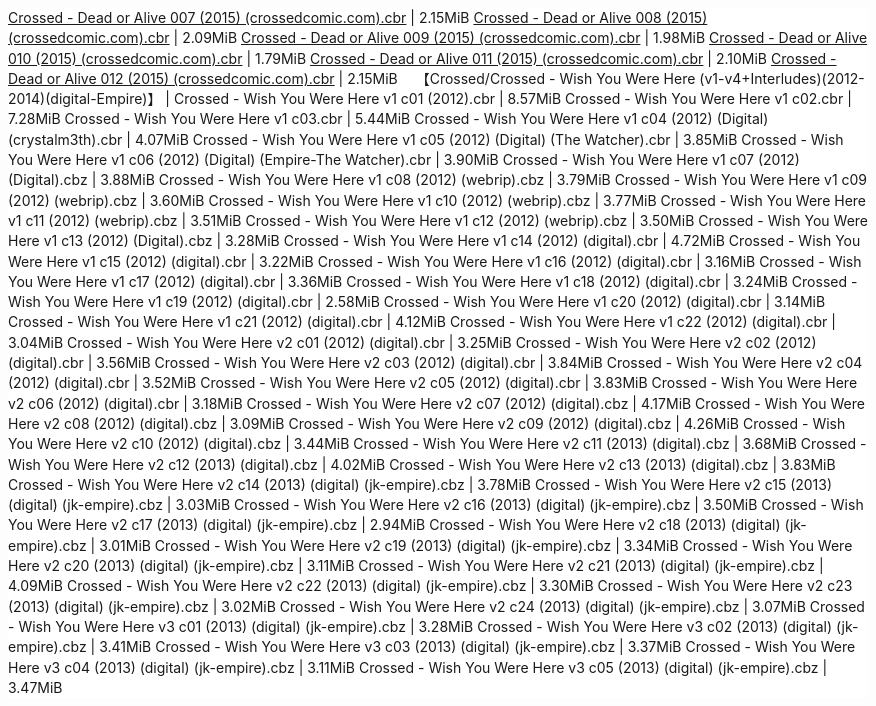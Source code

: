 [Crossed - Dead or Alive 007 (2015) (crossedcomic.com).cbr](https://github.com/alicewish/markdown/blob/master/comic/Crossed-Dead-or-Alive-007-2015-crossedcomic-com-cbr.md) | 2.15MiB
[Crossed - Dead or Alive 008 (2015) (crossedcomic.com).cbr](https://github.com/alicewish/markdown/blob/master/comic/Crossed-Dead-or-Alive-008-2015-crossedcomic-com-cbr.md) | 2.09MiB
[Crossed - Dead or Alive 009 (2015) (crossedcomic.com).cbr](https://github.com/alicewish/markdown/blob/master/comic/Crossed-Dead-or-Alive-009-2015-crossedcomic-com-cbr.md) | 1.98MiB
[Crossed - Dead or Alive 010 (2015) (crossedcomic.com).cbr](https://github.com/alicewish/markdown/blob/master/comic/Crossed-Dead-or-Alive-010-2015-crossedcomic-com-cbr.md) | 1.79MiB
[Crossed - Dead or Alive 011 (2015) (crossedcomic.com).cbr](https://github.com/alicewish/markdown/blob/master/comic/Crossed-Dead-or-Alive-011-2015-crossedcomic-com-cbr.md) | 2.10MiB
[Crossed - Dead or Alive 012 (2015) (crossedcomic.com).cbr](https://github.com/alicewish/markdown/blob/master/comic/Crossed-Dead-or-Alive-012-2015-crossedcomic-com-cbr.md) | 2.15MiB
&emsp;【Crossed/Crossed - Wish You Were Here (v1-v4+Interludes)(2012-2014)(digital-Empire)】 | 
Crossed - Wish You Were Here v1 c01 (2012).cbr | 8.57MiB
Crossed - Wish You Were Here v1 c02.cbr | 7.28MiB
Crossed - Wish You Were Here v1 c03.cbr | 5.44MiB
Crossed - Wish You Were Here v1 c04 (2012) (Digital) (crystalm3th).cbr | 4.07MiB
Crossed - Wish You Were Here v1 c05 (2012) (Digital) (The Watcher).cbr | 3.85MiB
Crossed - Wish You Were Here v1 c06 (2012) (Digital) (Empire-The Watcher).cbr | 3.90MiB
Crossed - Wish You Were Here v1 c07 (2012) (Digital).cbz | 3.88MiB
Crossed - Wish You Were Here v1 c08 (2012) (webrip).cbz | 3.79MiB
Crossed - Wish You Were Here v1 c09 (2012) (webrip).cbz | 3.60MiB
Crossed - Wish You Were Here v1 c10 (2012) (webrip).cbz | 3.77MiB
Crossed - Wish You Were Here v1 c11 (2012) (webrip).cbz | 3.51MiB
Crossed - Wish You Were Here v1 c12 (2012) (webrip).cbz | 3.50MiB
Crossed - Wish You Were Here v1 c13 (2012) (Digital).cbz | 3.28MiB
Crossed - Wish You Were Here v1 c14 (2012) (digital).cbr | 4.72MiB
Crossed - Wish You Were Here v1 c15 (2012) (digital).cbr | 3.22MiB
Crossed - Wish You Were Here v1 c16 (2012) (digital).cbr | 3.16MiB
Crossed - Wish You Were Here v1 c17 (2012) (digital).cbr | 3.36MiB
Crossed - Wish You Were Here v1 c18 (2012) (digital).cbr | 3.24MiB
Crossed - Wish You Were Here v1 c19 (2012) (digital).cbr | 2.58MiB
Crossed - Wish You Were Here v1 c20 (2012) (digital).cbr | 3.14MiB
Crossed - Wish You Were Here v1 c21 (2012) (digital).cbr | 4.12MiB
Crossed - Wish You Were Here v1 c22 (2012) (digital).cbr | 3.04MiB
Crossed - Wish You Were Here v2 c01 (2012) (digital).cbr | 3.25MiB
Crossed - Wish You Were Here v2 c02 (2012) (digital).cbr | 3.56MiB
Crossed - Wish You Were Here v2 c03 (2012) (digital).cbr | 3.84MiB
Crossed - Wish You Were Here v2 c04 (2012) (digital).cbr | 3.52MiB
Crossed - Wish You Were Here v2 c05 (2012) (digital).cbr | 3.83MiB
Crossed - Wish You Were Here v2 c06 (2012) (digital).cbr | 3.18MiB
Crossed - Wish You Were Here v2 c07 (2012) (digital).cbz | 4.17MiB
Crossed - Wish You Were Here v2 c08 (2012) (digital).cbz | 3.09MiB
Crossed - Wish You Were Here v2 c09 (2012) (digital).cbz | 4.26MiB
Crossed - Wish You Were Here v2 c10 (2012) (digital).cbz | 3.44MiB
Crossed - Wish You Were Here v2 c11 (2013) (digital).cbz | 3.68MiB
Crossed - Wish You Were Here v2 c12 (2013) (digital).cbz | 4.02MiB
Crossed - Wish You Were Here v2 c13 (2013) (digital).cbz | 3.83MiB
Crossed - Wish You Were Here v2 c14 (2013) (digital) (jk-empire).cbz | 3.78MiB
Crossed - Wish You Were Here v2 c15 (2013) (digital) (jk-empire).cbz | 3.03MiB
Crossed - Wish You Were Here v2 c16 (2013) (digital) (jk-empire).cbz | 3.50MiB
Crossed - Wish You Were Here v2 c17 (2013) (digital) (jk-empire).cbz | 2.94MiB
Crossed - Wish You Were Here v2 c18 (2013) (digital) (jk-empire).cbz | 3.01MiB
Crossed - Wish You Were Here v2 c19 (2013) (digital) (jk-empire).cbz | 3.34MiB
Crossed - Wish You Were Here v2 c20 (2013) (digital) (jk-empire).cbz | 3.11MiB
Crossed - Wish You Were Here v2 c21 (2013) (digital) (jk-empire).cbz | 4.09MiB
Crossed - Wish You Were Here v2 c22 (2013) (digital) (jk-empire).cbz | 3.30MiB
Crossed - Wish You Were Here v2 c23 (2013) (digital) (jk-empire).cbz | 3.02MiB
Crossed - Wish You Were Here v2 c24 (2013) (digital) (jk-empire).cbz | 3.07MiB
Crossed - Wish You Were Here v3 c01 (2013) (digital) (jk-empire).cbz | 3.28MiB
Crossed - Wish You Were Here v3 c02 (2013) (digital) (jk-empire).cbz | 3.41MiB
Crossed - Wish You Were Here v3 c03 (2013) (digital) (jk-empire).cbz | 3.37MiB
Crossed - Wish You Were Here v3 c04 (2013) (digital) (jk-empire).cbz | 3.11MiB
Crossed - Wish You Were Here v3 c05 (2013) (digital) (jk-empire).cbz | 3.47MiB